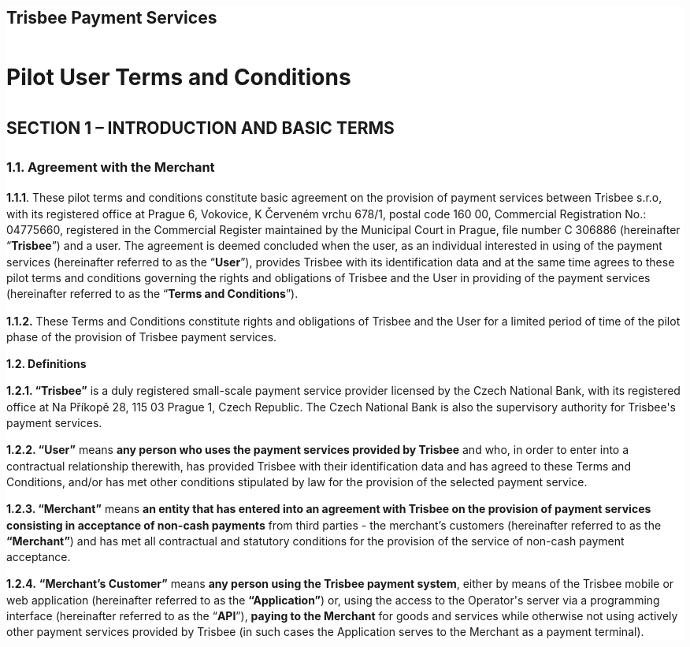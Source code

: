 **Trisbee Payment Services**
----------------------------
Pilot User Terms and Conditions
==================================

**SECTION 1 – INTRODUCTION AND BASIC TERMS**
--------------------------------------------

### 

### **1.1. Agreement with the Merchant**

**1.1.1**. These pilot terms and conditions constitute basic agreement
on the provision of payment services between Trisbee s.r.o, with its
registered office at Prague 6, Vokovice, K Červeném vrchu 678/1, postal
code 160 00, Commercial Registration No.: 04775660, registered in the
Commercial Register maintained by the Municipal Court in Prague, file
number C 306886 (hereinafter “**Trisbee**”) and a user. The agreement is
deemed concluded when the user, as an individual interested in using of
the payment services (hereinafter referred to as the “**User**”),
provides Trisbee with its identification data and at the same time
agrees to these pilot terms and conditions governing the rights and
obligations of Trisbee and the User in providing of the payment services
(hereinafter referred to as the “**Terms and Conditions**”).

**1.1.2.** These Terms and Conditions constitute rights and obligations
of Trisbee and the User for a limited period of time of the pilot phase
of the provision of Trisbee payment services.

<span id="_heading=h.2et92p0" class="anchor"></span>**1.2. Definitions**

**1.2.1. “Trisbee”** is a duly registered small-scale payment service
provider licensed by the Czech National Bank, with its registered office
at Na Příkopě 28, 115 03 Prague 1, Czech Republic. The Czech National
Bank is also the supervisory authority for Trisbee's payment services.

**1.2.2. “User”** means **any person who uses the payment services
provided by Trisbee** and who, in order to enter into a contractual
relationship therewith, has provided Trisbee with their identification
data and has agreed to these Terms and Conditions, and/or has met other
conditions stipulated by law for the provision of the selected payment
service.

**1.2.3. “Merchant”** means **an entity that has entered into an
agreement with Trisbee on the provision of payment services consisting
in acceptance of non-cash payments** from third parties - the merchant’s
customers (hereinafter referred to as the **“Merchant”**) and has met
all contractual and statutory conditions for the provision of the
service of non-cash payment acceptance.

**1.2.4.** **“Merchant’s Customer”** means **any person using the
Trisbee payment system**, either by means of the Trisbee mobile or web
application (hereinafter referred to as the **“Application”**) or, using
the access to the Operator's server via a programming interface
(hereinafter referred to as the “**API**”), **paying to the Merchant**
for goods and services while otherwise not using actively other payment
services provided by Trisbee (in such cases the Application serves to
the Merchant as a payment terminal).
